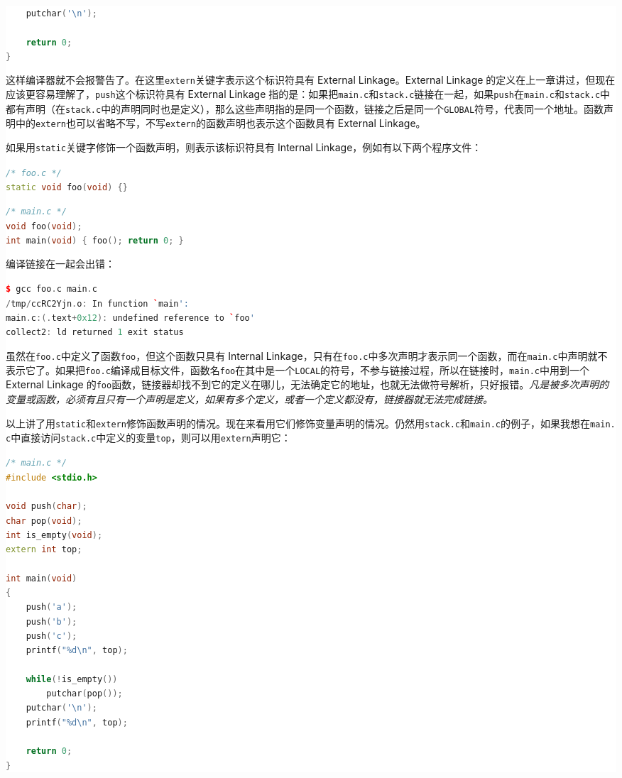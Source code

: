 ```cpp
    putchar('\n');

    return 0;
} 
```

这样编译器就不会报警告了。在这里`extern`关键字表示这个标识符具有 External Linkage。External Linkage 的定义在上一章讲过，但现在应该更容易理解了，`push`这个标识符具有 External Linkage 指的是：如果把`main.c`和`stack.c`链接在一起，如果`push`在`main.c`和`stack.c`中都有声明（在`stack.c`中的声明同时也是定义），那么这些声明指的是同一个函数，链接之后是同一个`GLOBAL`符号，代表同一个地址。函数声明中的`extern`也可以省略不写，不写`extern`的函数声明也表示这个函数具有 External Linkage。

如果用`static`关键字修饰一个函数声明，则表示该标识符具有 Internal Linkage，例如有以下两个程序文件：

```cpp
/* foo.c */
static void foo(void) {} 
```

```cpp
/* main.c */
void foo(void);
int main(void) { foo(); return 0; } 
```

编译链接在一起会出错：

```cpp
$ gcc foo.c main.c
/tmp/ccRC2Yjn.o: In function `main':
main.c:(.text+0x12): undefined reference to `foo'
collect2: ld returned 1 exit status 
```

虽然在`foo.c`中定义了函数`foo`，但这个函数只具有 Internal Linkage，只有在`foo.c`中多次声明才表示同一个函数，而在`main.c`中声明就不表示它了。如果把`foo.c`编译成目标文件，函数名`foo`在其中是一个`LOCAL`的符号，不参与链接过程，所以在链接时，`main.c`中用到一个 External Linkage 的`foo`函数，链接器却找不到它的定义在哪儿，无法确定它的地址，也就无法做符号解析，只好报错。*凡是被多次声明的变量或函数，必须有且只有一个声明是定义，如果有多个定义，或者一个定义都没有，链接器就无法完成链接。*

以上讲了用`static`和`extern`修饰函数声明的情况。现在来看用它们修饰变量声明的情况。仍然用`stack.c`和`main.c`的例子，如果我想在`main.c`中直接访问`stack.c`中定义的变量`top`，则可以用`extern`声明它：

```cpp
/* main.c */
#include <stdio.h>

void push(char);
char pop(void);
int is_empty(void);
extern int top;

int main(void)
{
    push('a');
    push('b');
    push('c');
    printf("%d\n", top);

    while(!is_empty())
        putchar(pop());
    putchar('\n');
    printf("%d\n", top);

    return 0;
} 
```
